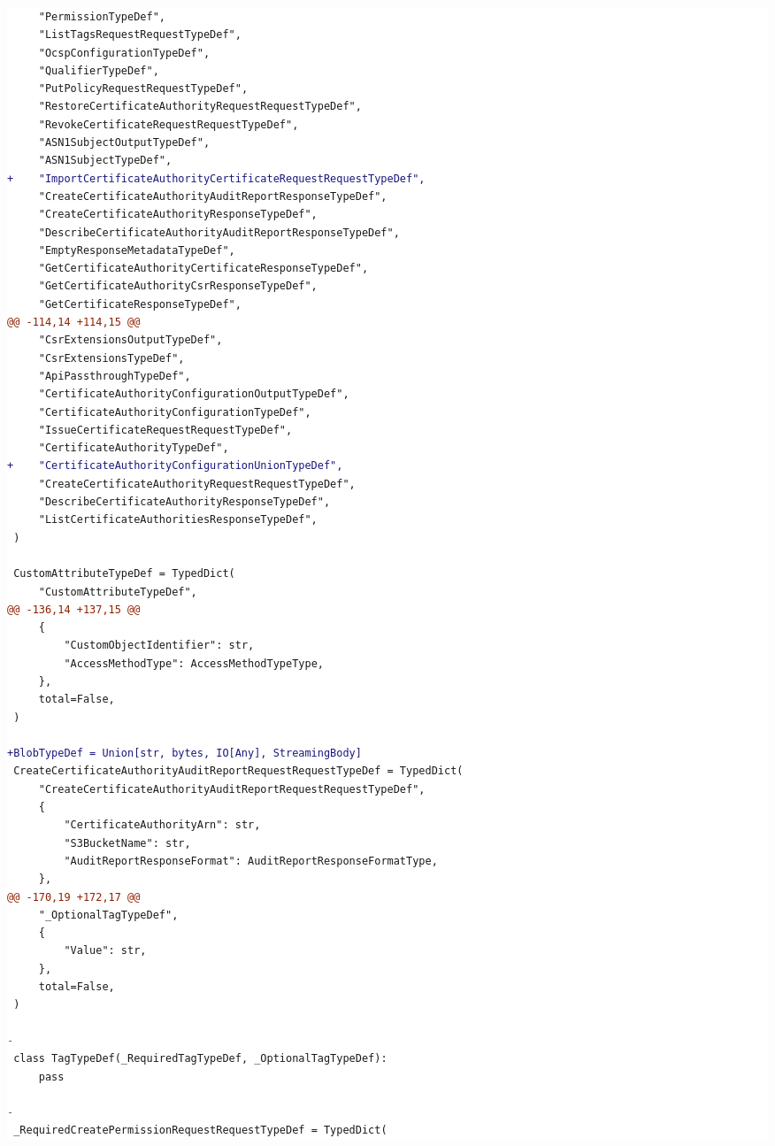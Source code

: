 ```diff
     "PermissionTypeDef",
     "ListTagsRequestRequestTypeDef",
     "OcspConfigurationTypeDef",
     "QualifierTypeDef",
     "PutPolicyRequestRequestTypeDef",
     "RestoreCertificateAuthorityRequestRequestTypeDef",
     "RevokeCertificateRequestRequestTypeDef",
     "ASN1SubjectOutputTypeDef",
     "ASN1SubjectTypeDef",
+    "ImportCertificateAuthorityCertificateRequestRequestTypeDef",
     "CreateCertificateAuthorityAuditReportResponseTypeDef",
     "CreateCertificateAuthorityResponseTypeDef",
     "DescribeCertificateAuthorityAuditReportResponseTypeDef",
     "EmptyResponseMetadataTypeDef",
     "GetCertificateAuthorityCertificateResponseTypeDef",
     "GetCertificateAuthorityCsrResponseTypeDef",
     "GetCertificateResponseTypeDef",
@@ -114,14 +114,15 @@
     "CsrExtensionsOutputTypeDef",
     "CsrExtensionsTypeDef",
     "ApiPassthroughTypeDef",
     "CertificateAuthorityConfigurationOutputTypeDef",
     "CertificateAuthorityConfigurationTypeDef",
     "IssueCertificateRequestRequestTypeDef",
     "CertificateAuthorityTypeDef",
+    "CertificateAuthorityConfigurationUnionTypeDef",
     "CreateCertificateAuthorityRequestRequestTypeDef",
     "DescribeCertificateAuthorityResponseTypeDef",
     "ListCertificateAuthoritiesResponseTypeDef",
 )
 
 CustomAttributeTypeDef = TypedDict(
     "CustomAttributeTypeDef",
@@ -136,14 +137,15 @@
     {
         "CustomObjectIdentifier": str,
         "AccessMethodType": AccessMethodTypeType,
     },
     total=False,
 )
 
+BlobTypeDef = Union[str, bytes, IO[Any], StreamingBody]
 CreateCertificateAuthorityAuditReportRequestRequestTypeDef = TypedDict(
     "CreateCertificateAuthorityAuditReportRequestRequestTypeDef",
     {
         "CertificateAuthorityArn": str,
         "S3BucketName": str,
         "AuditReportResponseFormat": AuditReportResponseFormatType,
     },
@@ -170,19 +172,17 @@
     "_OptionalTagTypeDef",
     {
         "Value": str,
     },
     total=False,
 )
 
-
 class TagTypeDef(_RequiredTagTypeDef, _OptionalTagTypeDef):
     pass
 
-
 _RequiredCreatePermissionRequestRequestTypeDef = TypedDict(
```